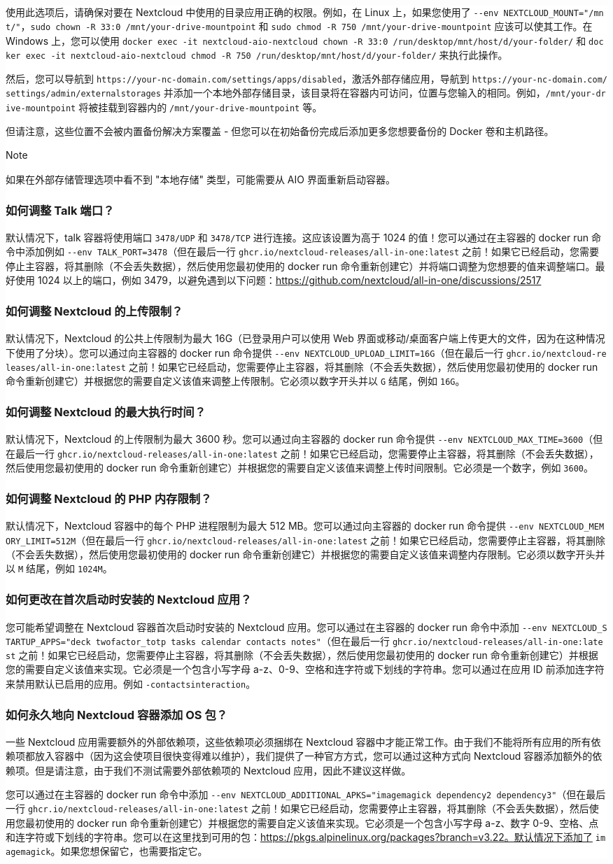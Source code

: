 使用此选项后，请确保对要在 Nextcloud 中使用的目录应用正确的权限。例如，在 Linux 上，如果您使用了 `--env NEXTCLOUD_MOUNT="/mnt/"`，`sudo chown -R 33:0 /mnt/your-drive-mountpoint` 和 `sudo chmod -R 750 /mnt/your-drive-mountpoint` 应该可以使其工作。在 Windows 上，您可以使用 `docker exec -it nextcloud-aio-nextcloud chown -R 33:0 /run/desktop/mnt/host/d/your-folder/` 和 `docker exec -it nextcloud-aio-nextcloud chmod -R 750 /run/desktop/mnt/host/d/your-folder/` 来执行此操作。

然后，您可以导航到 `https://your-nc-domain.com/settings/apps/disabled`，激活外部存储应用，导航到 `https://your-nc-domain.com/settings/admin/externalstorages` 并添加一个本地外部存储目录，该目录将在容器内可访问，位置与您输入的相同。例如，`/mnt/your-drive-mountpoint` 将被挂载到容器内的 `/mnt/your-drive-mountpoint` 等。

但请注意，这些位置不会被内置备份解决方案覆盖 - 但您可以在初始备份完成后添加更多您想要备份的 Docker 卷和主机路径。

> [!NOTE]  
> 如果在外部存储管理选项中看不到 "本地存储" 类型，可能需要从 AIO 界面重新启动容器。

### 如何调整 Talk 端口？
默认情况下，talk 容器将使用端口 `3478/UDP` 和 `3478/TCP` 进行连接。这应该设置为高于 1024 的值！您可以通过在主容器的 docker run 命令中添加例如 `--env TALK_PORT=3478`（但在最后一行 `ghcr.io/nextcloud-releases/all-in-one:latest` 之前！如果它已经启动，您需要停止主容器，将其删除（不会丢失数据），然后使用您最初使用的 docker run 命令重新创建它）并将端口调整为您想要的值来调整端口。最好使用 1024 以上的端口，例如 3479，以避免遇到以下问题：https://github.com/nextcloud/all-in-one/discussions/2517

### 如何调整 Nextcloud 的上传限制？
默认情况下，Nextcloud 的公共上传限制为最大 16G（已登录用户可以使用 Web 界面或移动/桌面客户端上传更大的文件，因为在这种情况下使用了分块）。您可以通过向主容器的 docker run 命令提供 `--env NEXTCLOUD_UPLOAD_LIMIT=16G`（但在最后一行 `ghcr.io/nextcloud-releases/all-in-one:latest` 之前！如果它已经启动，您需要停止主容器，将其删除（不会丢失数据），然后使用您最初使用的 docker run 命令重新创建它）并根据您的需要自定义该值来调整上传限制。它必须以数字开头并以 `G` 结尾，例如 `16G`。

### 如何调整 Nextcloud 的最大执行时间？
默认情况下，Nextcloud 的上传限制为最大 3600 秒。您可以通过向主容器的 docker run 命令提供 `--env NEXTCLOUD_MAX_TIME=3600`（但在最后一行 `ghcr.io/nextcloud-releases/all-in-one:latest` 之前！如果它已经启动，您需要停止主容器，将其删除（不会丢失数据），然后使用您最初使用的 docker run 命令重新创建它）并根据您的需要自定义该值来调整上传时间限制。它必须是一个数字，例如 `3600`。

### 如何调整 Nextcloud 的 PHP 内存限制？
默认情况下，Nextcloud 容器中的每个 PHP 进程限制为最大 512 MB。您可以通过向主容器的 docker run 命令提供 `--env NEXTCLOUD_MEMORY_LIMIT=512M`（但在最后一行 `ghcr.io/nextcloud-releases/all-in-one:latest` 之前！如果它已经启动，您需要停止主容器，将其删除（不会丢失数据），然后使用您最初使用的 docker run 命令重新创建它）并根据您的需要自定义该值来调整内存限制。它必须以数字开头并以 `M` 结尾，例如 `1024M`。

### 如何更改在首次启动时安装的 Nextcloud 应用？
您可能希望调整在 Nextcloud 容器首次启动时安装的 Nextcloud 应用。您可以通过在主容器的 docker run 命令中添加 `--env NEXTCLOUD_STARTUP_APPS="deck twofactor_totp tasks calendar contacts notes"`（但在最后一行 `ghcr.io/nextcloud-releases/all-in-one:latest` 之前！如果它已经启动，您需要停止主容器，将其删除（不会丢失数据），然后使用您最初使用的 docker run 命令重新创建它）并根据您的需要自定义该值来实现。它必须是一个包含小写字母 a-z、0-9、空格和连字符或下划线的字符串。您可以通过在应用 ID 前添加连字符来禁用默认已启用的应用。例如 `-contactsinteraction`。

### 如何永久地向 Nextcloud 容器添加 OS 包？
一些 Nextcloud 应用需要额外的外部依赖项，这些依赖项必须捆绑在 Nextcloud 容器中才能正常工作。由于我们不能将所有应用的所有依赖项都放入容器中（因为这会使项目很快变得难以维护），我们提供了一种官方方式，您可以通过这种方式向 Nextcloud 容器添加额外的依赖项。但是请注意，由于我们不测试需要外部依赖项的 Nextcloud 应用，因此不建议这样做。

您可以通过在主容器的 docker run 命令中添加 `--env NEXTCLOUD_ADDITIONAL_APKS="imagemagick dependency2 dependency3"`（但在最后一行 `ghcr.io/nextcloud-releases/all-in-one:latest` 之前！如果它已经启动，您需要停止主容器，将其删除（不会丢失数据），然后使用您最初使用的 docker run 命令重新创建它）并根据您的需要自定义该值来实现。它必须是一个包含小写字母 a-z、数字 0-9、空格、点和连字符或下划线的字符串。您可以在这里找到可用的包：https://pkgs.alpinelinux.org/packages?branch=v3.22。默认情况下添加了 `imagemagick`。如果您想保留它，也需要指定它。
